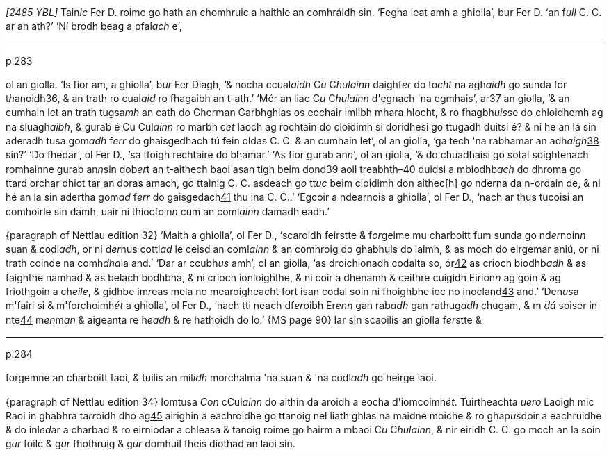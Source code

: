 
*[2485 YBL]* Tain*ic* Fer D. roime go hath an chomhruic a haithle an comhráidh sin. ‘Fegha leat amh a ghiolla’, bur Fer D. ‘an f*uil* C. C. ar an ath?’ ‘Ní brodh beag a pfal*ach* e’,



---

p.283




ol an giolla. ‘Is fior am, a ghiolla’, b*ur* Fer Diagh, ‘& nocha ccual*aidh* C*u* C*hulainn* daighf*er* do to*cht* na agh*aidh* go sunda for t*h*anoidh[36](javascript:footNote('G301026/note036.html')), & an trath ro cual*aid* ro fhagaibh an t-ath.’ ‘Mór an liac C*u* C*hulainn* d'egnach 'na egmhais’, ar[37](javascript:footNote('G301026/note037.html')) an giolla, ‘& an cumhain let an trath tugsa*mh* an cath do Gherman Garbhghlas os eochair imlibh mhara hIocht, & ro fhagbh*uis*se do chloidhemh ag na sluagh*aibh*, & gurab é Cu Cul*ainn* ro marbh c*et* laoch ag rochtain do cloidimh si doridhesi go ttugadh duitsi é? & ni he an lá sin aderadh tusa gom*adh* f*err* do ghaisgedhach tú fein oldas C. C. & an cumhain let’, ol an giolla, ‘ga tech 'na rabhamar an adh*aigh*[38](javascript:footNote('G301026/note038.html')) sin?’ ‘Do fhedar’, ol Fer D., ‘sa ttoigh rechtaire do bhamar.’ ‘As fior gurab an*n*’, ol an giolla, ‘& do chuadhaisi go sotal soightenach romhainne gurab an*n*sin dob*er*t an t-aithech baoi asan tigh beim dond[39](javascript:footNote('G301026/note039.html')) aoil treabhth–[40](javascript:footNote('G301026/note040.html')) duidsi a mbiodhb*ach* do dhroma go ttard orchar dhiot tar an doras amach, g*o* ttainig C. C. asdeach g*o* tt*uc* beim cloidimh don aithec[h] g*o* nderna da n-ordain de, & ni hé an la sin adertha gom*ad* f*err* do gaisgedach[41](javascript:footNote('G301026/note041.html')) thu ina C. C..’ ‘Egcoir a ndearnois a ghiolla’, ol Fer D., ‘nach ar thus tucoisi an comhoirle sin damh, uair ni thiocfoin*n* cum an coml*ainn* damadh eadh.’


{paragraph of Nettlau edition 32} ‘Maith a ghiolla’, ol Fer D., ‘scaroidh feirstte & f*or*geime mu charboitt fum sunda go nd*er*noin*n* suan & codl*adh*, or ni d*er*nus cottl*ad* le ceisd an coml*ainn* & an comhroig do ghabhuis do laimh, & as moch do eirgemar aniú, or ni trath coinde na comh*dha*la and.’ ‘Dar ar ccubh*us* amh’, ol an giolla, ‘as droichionadh codalta so, ór[42](javascript:footNote('G301026/note042.html')) as crioch biodhb*adh* & as faighthe namhad & as belach bodhbha, & ni crioch ionloighthe, & ni coir a dhenamh & ceithre cuigidh Eirion*n* ag goin & ag friothgoin a ch*eile*, & gidhbe im*r*eas mela no mearoigheacht fort isan codal soin ni fhoighbhe ioc no inocland[43](javascript:footNote('G301026/note043.html')) and.’ ‘Den*us*a m'fairi si & m'forchoimh*ét* a ghiolla’, ol Fer D., ‘nach tti neach df*er*oibh Er*enn* gan rab*adh* gan rathug*adh* chugam, & m *dá* soiser in nte[44](javascript:footNote('G301026/note044.html')) m*en*m*an* & aigeanta re h*eadh* & re hathoidh do lo.’ {MS page 90} Iar sin scaoilis an giolla f*er*stte &



---

p.284




forgemne an charboitt faoi, & tuilis an mil*idh* morchalma 'na suan & 'na codl*adh* go heirge laoi.


{paragraph of Nettlau edition 34} Iomtusa *Con* cCul*ainn* do aithin da aroidh a eocha d'iomcoimh*ét*. Tuirtheachta *uero* Laoigh mic Raoi in ghabhra ta*rr*oidh dho ag[45](javascript:footNote('G301026/note045.html')) airighin a eachroidhe go ttanoig nel liath ghlas na maidne moiche & ro ghap*us*doir a eachruidhe & do inl*ed*ar a charbad & ro eirniodar a chleasa & tanoig roime go hairm a mbaoi C*u* C*hulainn*, & nir eiridh C. C. go moch an la soin g*ur* foilc & g*ur* fhothruig & g*ur* domhuil fheis diothad an laoi sin.
